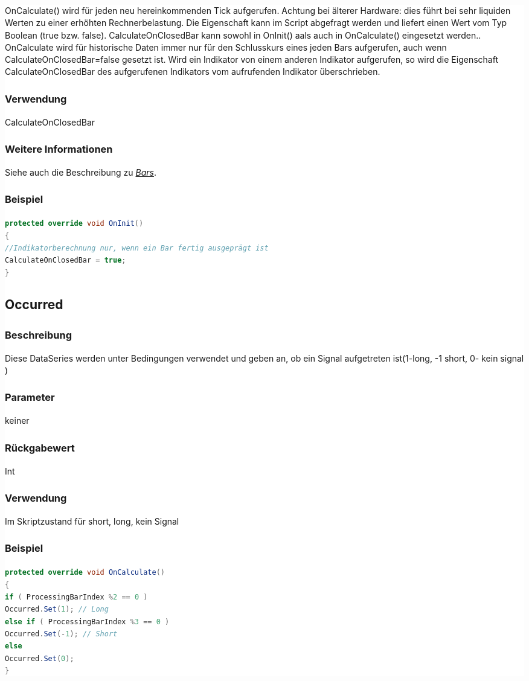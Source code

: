OnCalculate() wird für jeden neu hereinkommenden Tick aufgerufen.
Achtung bei älterer Hardware: dies führt bei sehr liquiden Werten zu einer erhöhten Rechnerbelastung.
Die Eigenschaft kann im Script abgefragt werden und liefert einen Wert vom Typ Boolean (true bzw. false).
CalculateOnClosedBar  kann sowohl in OnInit() aals auch in OnCalculate() eingesetzt werden..
OnCalculate wird für historische Daten immer nur für den Schlusskurs eines jeden Bars aufgerufen, auch wenn CalculateOnClosedBar=false gesetzt ist.
Wird ein Indikator von einem anderen Indikator aufgerufen, so wird die Eigenschaft  CalculateOnClosedBar des aufgerufenen Indikators vom aufrufenden Indikator überschrieben.

### Verwendung
CalculateOnClosedBar

### Weitere Informationen
Siehe auch die Beschreibung zu [*Bars*](#bars).

### Beispiel
```cs
protected override void OnInit()
{
//Indikatorberechnung nur, wenn ein Bar fertig ausgeprägt ist
CalculateOnClosedBar = true;
}
```
## Occurred
### Beschreibung
Diese DataSeries werden unter Bedingungen verwendet und geben an, ob ein Signal aufgetreten ist(1-long, -1 short, 0- kein signal )

### Parameter
keiner

### Rückgabewert
Int

### Verwendung
Im Skriptzustand für short, long, kein Signal

### Beispiel
```cs
protected override void OnCalculate()
{
if ( ProcessingBarIndex %2 == 0 )
Occurred.Set(1); // Long
else if ( ProcessingBarIndex %3 == 0 )
Occurred.Set(-1); // Short
else
Occurred.Set(0);
}
```
